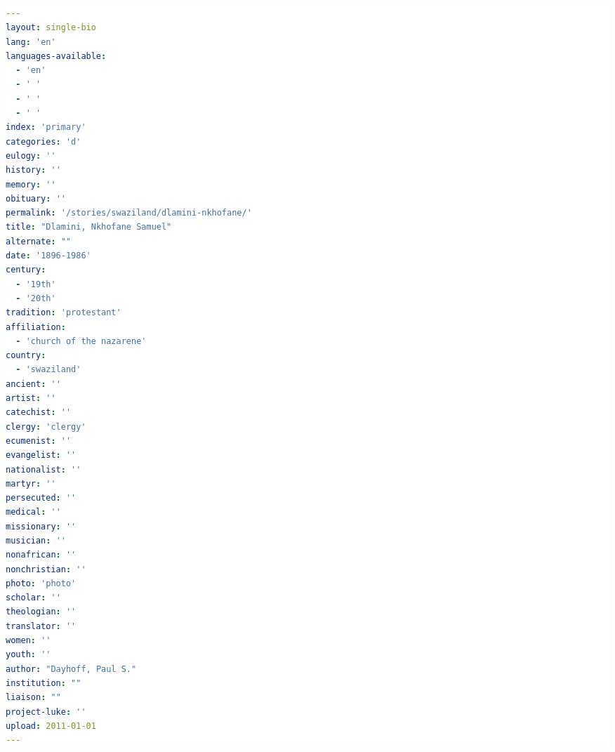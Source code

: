 ```yaml
---
layout: single-bio
lang: 'en'
languages-available:
  - 'en'
  - ' '
  - ' '
  - ' '
index: 'primary'
categories: 'd'
eulogy: ''
history: ''
memory: ''
obituary: ''
permalink: '/stories/swaziland/dlamini-nkhofane/'
title: "Dlamini, Nkhofane Samuel"
alternate: ""
date: '1896-1986'
century:
  - '19th'
  - '20th'
tradition: 'protestant'
affiliation:
  - 'church of the nazarene'
country:
  - 'swaziland'
ancient: ''
artist: ''
catechist: ''
clergy: 'clergy'
ecumenist: ''
evangelist: ''
nationalist: ''
martyr: ''
persecuted: ''
medical: ''
missionary: ''
musician: ''
nonafrican: ''
nonchristian: ''
photo: 'photo'
scholar: ''
theologian: ''
translator: ''
women: ''
youth: ''
author: "Dayhoff, Paul S."
institution: ""
liaison: ""
project-luke: ''
upload: 2011-01-01
---
```
